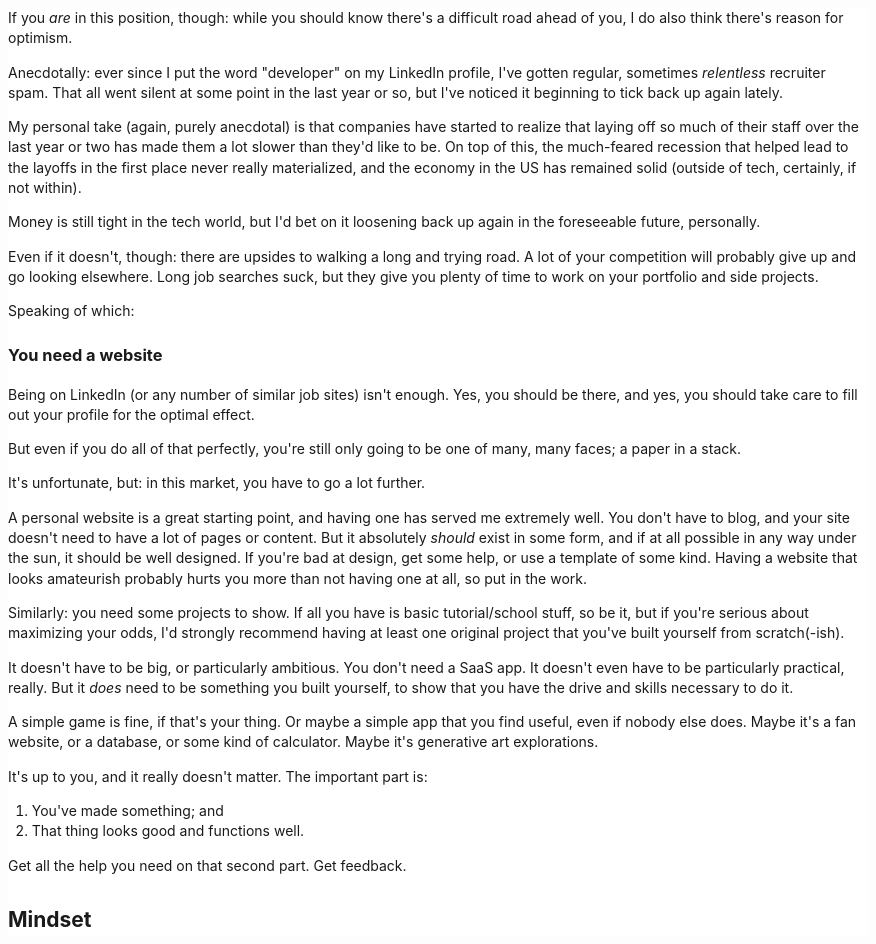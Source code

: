 If you _are_ in this position, though: while you should know there's a difficult road ahead of you, I do also think there's reason for optimism.

Anecdotally: ever since I put the word "developer" on my LinkedIn profile, I've gotten regular, sometimes _relentless_ recruiter spam. That all went silent at some point in the last year or so, but I've noticed it beginning to tick back up again lately.

My personal take (again, purely anecdotal) is that companies have started to realize that laying off so much of their staff over the last year or two has made them a lot slower than they'd like to be. On top of this, the much-feared recession that helped lead to the layoffs in the first place never really materialized, and the economy in the US has remained solid (outside of tech, certainly, if not within).

Money is still tight in the tech world, but I'd bet on it loosening back up again in the foreseeable future, personally.

Even if it doesn't, though: there are upsides to walking a long and trying road. A lot of your competition will probably give up and go looking elsewhere. Long job searches suck, but they give you plenty of time to work on your portfolio and side projects.

Speaking of which:

### You need a website

Being on LinkedIn (or any number of similar job sites) isn't enough. Yes, you should be there, and yes, you should take care to fill out your profile for the optimal effect.

But even if you do all of that perfectly, you're still only going to be one of many, many faces; a paper in a stack.

It's unfortunate, but: in this market, you have to go a lot further.

A personal website is a great starting point, and having one has served me extremely well. You don't have to blog, and your site doesn't need to have a lot of pages or content. But it absolutely _should_ exist in some form, and if at all possible in any way under the sun, it should be well designed. If you're bad at design, get some help, or use a template of some kind. Having a website that looks amateurish probably hurts you more than not having one at all, so put in the work.

Similarly: you need some projects to show. If all you have is basic tutorial/school stuff, so be it, but if you're serious about maximizing your odds, I'd strongly recommend having at least one original project that you've built yourself from scratch(-ish).

It doesn't have to be big, or particularly ambitious. You don't need a SaaS app. It doesn't even have to be particularly practical, really. But it _does_ need to be something you built yourself, to show that you have the drive and skills necessary to do it.

A simple game is fine, if that's your thing. Or maybe a simple app that you find useful, even if nobody else does. Maybe it's a fan website, or a database, or some kind of calculator. Maybe it's generative art explorations.

It's up to you, and it really doesn't matter. The important part is:

1. You've made something; and
2. That thing looks good and functions well.

Get all the help you need on that second part. Get feedback.

## Mindset
